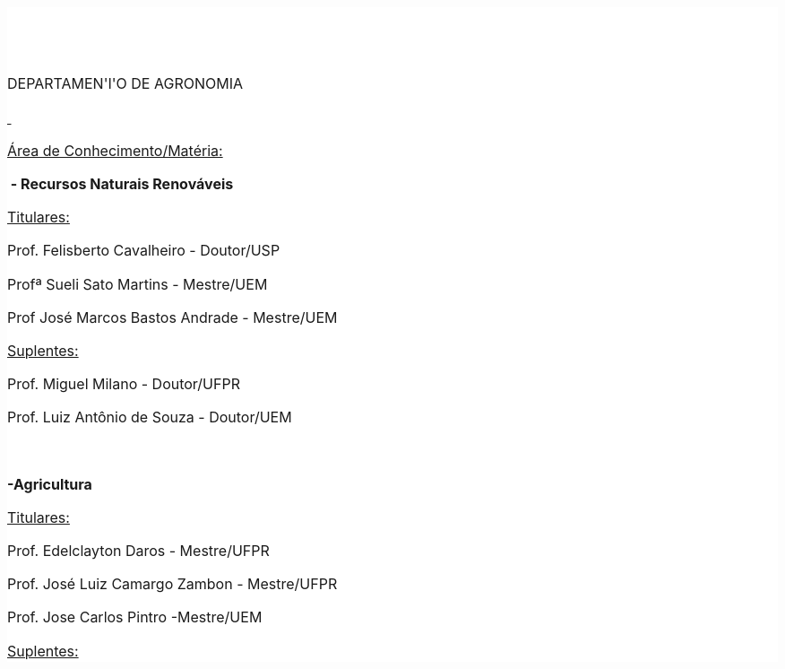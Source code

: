 <p class=MsoNormal><span style='font-size:12.0pt;mso-bidi-font-size:10.0pt'><o:p>&nbsp;</o:p></span></p>

<p class=MsoNormal><span style='font-size:12.0pt;mso-bidi-font-size:10.0pt'><o:p>&nbsp;</o:p></span></p>

<p class=MsoNormal><span style='font-size:12.0pt;mso-bidi-font-size:10.0pt'>DEPARTAMEN'I'O
DE AGRONOMIA<o:p></o:p></span></p>

<p class=MsoNormal><u><span style='font-size:12.0pt;mso-bidi-font-size:10.0pt'><o:p><span
 style='text-decoration:none'>&nbsp;</span></o:p></span></u></p>

<p class=MsoNormal><u><span style='font-size:12.0pt;mso-bidi-font-size:10.0pt'>Área
de Conhecimento/Matéria:</span></u><span style='font-size:12.0pt;mso-bidi-font-size:
10.0pt'><o:p></o:p></span></p>

<p class=MsoNormal><b style='mso-bidi-font-weight:normal'><span
style='font-size:12.0pt;mso-bidi-font-size:10.0pt'><span
style='mso-spacerun:yes'> </span>- Recursos Naturais Renováveis<o:p></o:p></span></b></p>

<p class=MsoNormal><u><span style='font-size:12.0pt;mso-bidi-font-size:10.0pt'>Titulares:<o:p></o:p></span></u></p>

<p class=MsoNormal><span style='font-size:12.0pt;mso-bidi-font-size:10.0pt'>Prof.
Felisberto Cavalheiro - Doutor/USP<o:p></o:p></span></p>

<p class=MsoNormal><span style='font-size:12.0pt;mso-bidi-font-size:10.0pt'>Profª
Sueli Sato Martins - Mestre/UEM<o:p></o:p></span></p>

<p class=MsoNormal><span style='font-size:12.0pt;mso-bidi-font-size:10.0pt'>Prof
José Marcos Bastos Andrade - Mestre/UEM<o:p></o:p></span></p>

<p class=MsoNormal><u><span style='font-size:12.0pt;mso-bidi-font-size:10.0pt'>Suplentes:<o:p></o:p></span></u></p>

<p class=MsoNormal><span style='font-size:12.0pt;mso-bidi-font-size:10.0pt'>Prof.
Miguel Milano - Doutor/UFPR<o:p></o:p></span></p>

<p class=MsoNormal><span style='font-size:12.0pt;mso-bidi-font-size:10.0pt'>Prof.
Luiz Antônio de Souza - Doutor/UEM<o:p></o:p></span></p>

<p class=MsoNormal><span style='font-size:12.0pt;mso-bidi-font-size:10.0pt'><o:p>&nbsp;</o:p></span></p>

<p class=MsoNormal><b style='mso-bidi-font-weight:normal'><span
style='font-size:12.0pt;mso-bidi-font-size:10.0pt'>-Agricultura<o:p></o:p></span></b></p>

<p class=MsoNormal><u><span style='font-size:12.0pt;mso-bidi-font-size:10.0pt'>Titulares:<o:p></o:p></span></u></p>

<p class=MsoNormal><span style='font-size:12.0pt;mso-bidi-font-size:10.0pt'>Prof.
Edelclayton Daros - Mestre/UFPR<o:p></o:p></span></p>

<p class=MsoNormal><span style='font-size:12.0pt;mso-bidi-font-size:10.0pt'>Prof.
José Luiz Camargo Zambon - Mestre/UFPR<o:p></o:p></span></p>

<p class=MsoNormal><span style='font-size:12.0pt;mso-bidi-font-size:10.0pt'>Prof.
Jose Carlos Pintro -Mestre/UEM<o:p></o:p></span></p>

<p class=MsoNormal><u><span style='font-size:12.0pt;mso-bidi-font-size:10.0pt'>Suplentes:<o:p></o:p></span></u></p>
